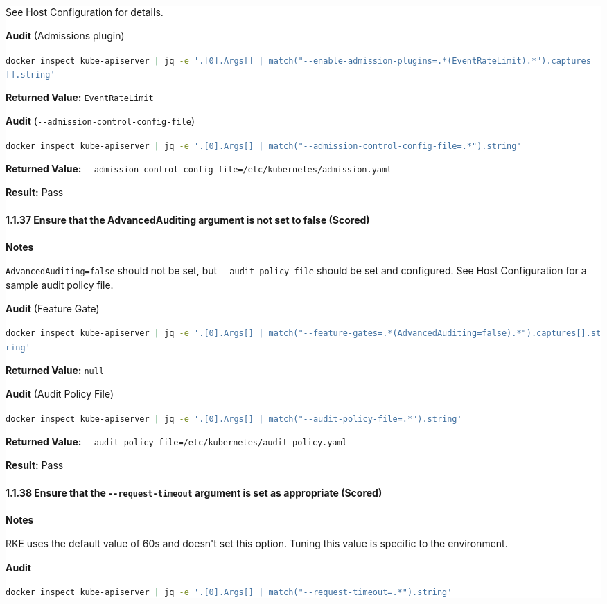 See Host Configuration for details.

**Audit** (Admissions plugin)

``` bash
docker inspect kube-apiserver | jq -e '.[0].Args[] | match("--enable-admission-plugins=.*(EventRateLimit).*").captures[].string'
```

**Returned Value:** `EventRateLimit`

**Audit** (`--admission-control-config-file`)

``` bash
docker inspect kube-apiserver | jq -e '.[0].Args[] | match("--admission-control-config-file=.*").string'
```

**Returned Value:** `--admission-control-config-file=/etc/kubernetes/admission.yaml`

**Result:** Pass

#### 1.1.37 Ensure that the AdvancedAuditing argument is not set to false (Scored)

**Notes**

`AdvancedAuditing=false` should not be set, but `--audit-policy-file` should be set and configured.  See Host Configuration for a sample audit policy file.

**Audit** (Feature Gate)

``` bash
docker inspect kube-apiserver | jq -e '.[0].Args[] | match("--feature-gates=.*(AdvancedAuditing=false).*").captures[].string'
```

**Returned Value:** `null`

**Audit** (Audit Policy File)

``` bash
docker inspect kube-apiserver | jq -e '.[0].Args[] | match("--audit-policy-file=.*").string'
```

**Returned Value:** `--audit-policy-file=/etc/kubernetes/audit-policy.yaml`

**Result:** Pass

#### 1.1.38 Ensure that the `--request-timeout` argument is set as appropriate (Scored)

**Notes**

RKE uses the default value of 60s and doesn't set this option. Tuning this value is specific to the environment.

**Audit**

``` bash
docker inspect kube-apiserver | jq -e '.[0].Args[] | match("--request-timeout=.*").string'
```
